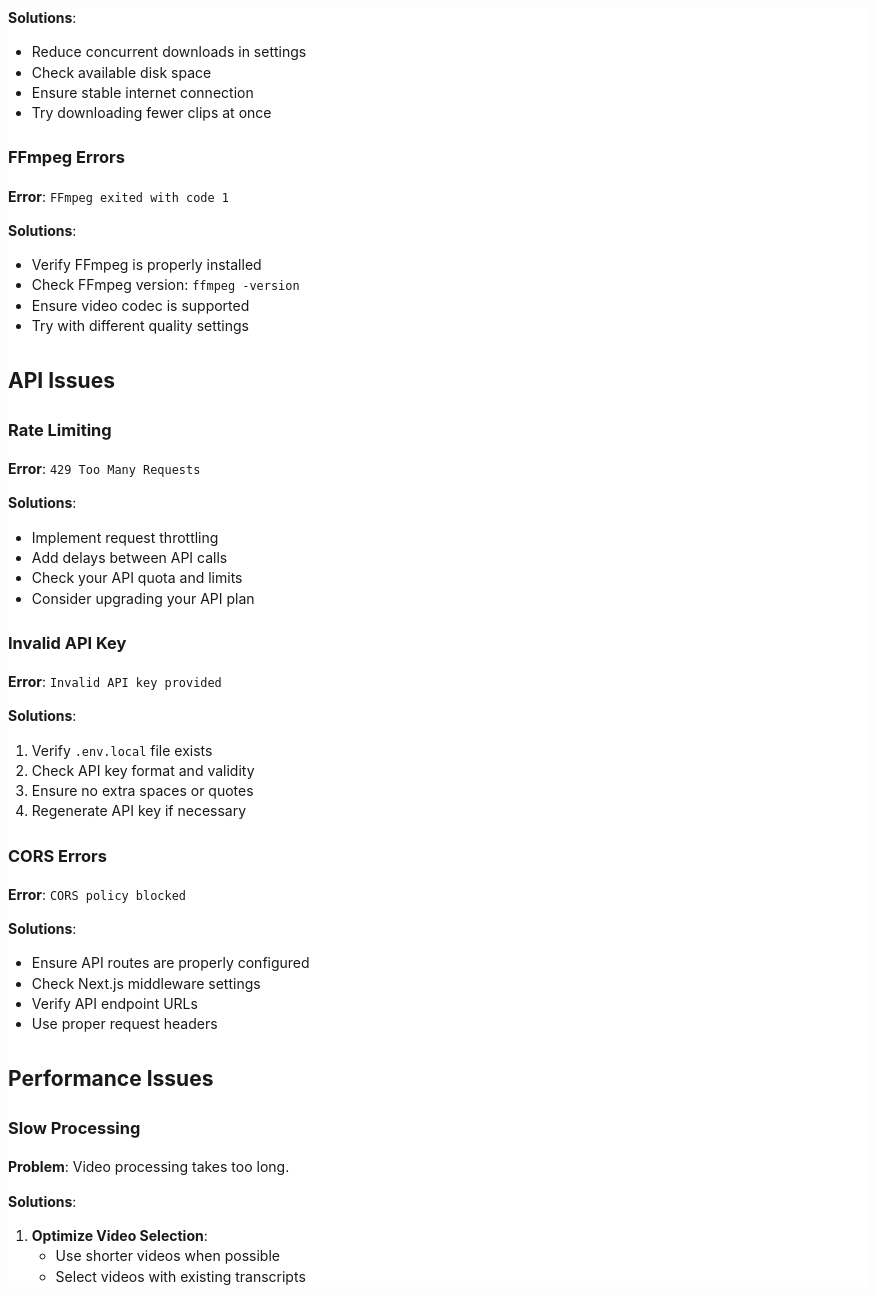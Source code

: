 **Solutions**:
- Reduce concurrent downloads in settings
- Check available disk space
- Ensure stable internet connection
- Try downloading fewer clips at once

### FFmpeg Errors
**Error**: `FFmpeg exited with code 1`

**Solutions**:
- Verify FFmpeg is properly installed
- Check FFmpeg version: `ffmpeg -version`
- Ensure video codec is supported
- Try with different quality settings

## API Issues

### Rate Limiting
**Error**: `429 Too Many Requests`

**Solutions**:
- Implement request throttling
- Add delays between API calls
- Check your API quota and limits
- Consider upgrading your API plan

### Invalid API Key
**Error**: `Invalid API key provided`

**Solutions**:
1. Verify `.env.local` file exists
2. Check API key format and validity
3. Ensure no extra spaces or quotes
4. Regenerate API key if necessary

### CORS Errors
**Error**: `CORS policy blocked`

**Solutions**:
- Ensure API routes are properly configured
- Check Next.js middleware settings
- Verify API endpoint URLs
- Use proper request headers

## Performance Issues

### Slow Processing
**Problem**: Video processing takes too long.

**Solutions**:
1. **Optimize Video Selection**:
   - Use shorter videos when possible
   - Select videos with existing transcripts
